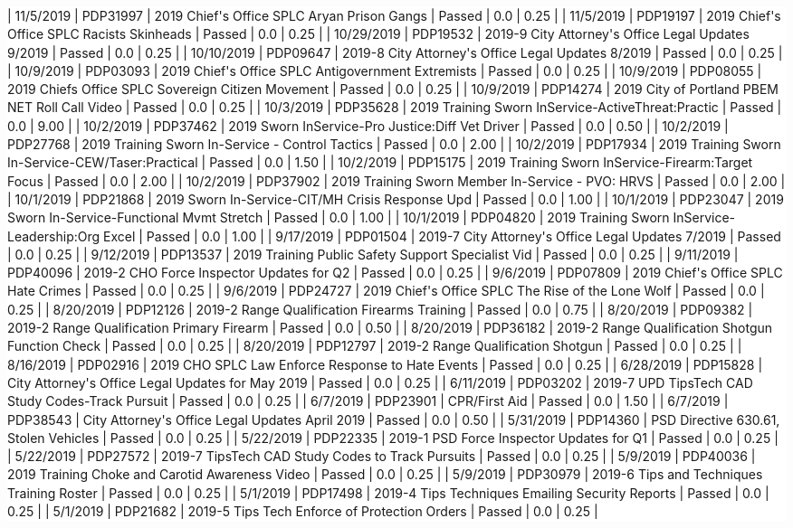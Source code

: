 | 11/5/2019 | PDP31997 | 2019 Chief's Office SPLC Aryan Prison Gangs | Passed | 0.0 | 0.25 |
| 11/5/2019 | PDP19197 | 2019 Chief's Office SPLC Racists Skinheads | Passed | 0.0 | 0.25 |
| 10/29/2019 | PDP19532 | 2019-9 City Attorney's Office Legal Updates 9/2019 | Passed | 0.0 | 0.25 |
| 10/10/2019 | PDP09647 | 2019-8 City Attorney's Office Legal Updates 8/2019 | Passed | 0.0 | 0.25 |
| 10/9/2019 | PDP03093 | 2019 Chief's Office SPLC Antigovernment Extremists | Passed | 0.0 | 0.25 |
| 10/9/2019 | PDP08055 | 2019 Chiefs Office SPLC Sovereign Citizen Movement | Passed | 0.0 | 0.25 |
| 10/9/2019 | PDP14274 | 2019 City of Portland PBEM NET Roll Call Video | Passed | 0.0 | 0.25 |
| 10/3/2019 | PDP35628 | 2019 Training Sworn InService-ActiveThreat:Practic | Passed | 0.0 | 9.00 |
| 10/2/2019 | PDP37462 | 2019 Sworn InService-Pro Justice:Diff Vet Driver | Passed | 0.0 | 0.50 |
| 10/2/2019 | PDP27768 | 2019 Training Sworn In-Service - Control Tactics | Passed | 0.0 | 2.00 |
| 10/2/2019 | PDP17934 | 2019 Training Sworn In-Service-CEW/Taser:Practical | Passed | 0.0 | 1.50 |
| 10/2/2019 | PDP15175 | 2019 Training Sworn InService-Firearm:Target Focus | Passed | 0.0 | 2.00 |
| 10/2/2019 | PDP37902 | 2019 Training Sworn Member In-Service - PVO: HRVS | Passed | 0.0 | 2.00 |
| 10/1/2019 | PDP21868 | 2019 Sworn In-Service-CIT/MH Crisis Response Upd | Passed | 0.0 | 1.00 |
| 10/1/2019 | PDP23047 | 2019 Sworn In-Service-Functional Mvmt Stretch | Passed | 0.0 | 1.00 |
| 10/1/2019 | PDP04820 | 2019 Training Sworn InService-Leadership:Org Excel | Passed | 0.0 | 1.00 |
| 9/17/2019 | PDP01504 | 2019-7 City Attorney's Office Legal Updates 7/2019 | Passed | 0.0 | 0.25 |
| 9/12/2019 | PDP13537 | 2019 Training Public Safety Support Specialist Vid | Passed | 0.0 | 0.25 |
| 9/11/2019 | PDP40096 | 2019-2 CHO Force Inspector Updates for Q2 | Passed | 0.0 | 0.25 |
| 9/6/2019 | PDP07809 | 2019 Chief's Office SPLC Hate Crimes | Passed | 0.0 | 0.25 |
| 9/6/2019 | PDP24727 | 2019 Chief's Office SPLC The Rise of the Lone Wolf | Passed | 0.0 | 0.25 |
| 8/20/2019 | PDP12126 | 2019-2 Range Qualification Firearms Training | Passed | 0.0 | 0.75 |
| 8/20/2019 | PDP09382 | 2019-2 Range Qualification Primary Firearm | Passed | 0.0 | 0.50 |
| 8/20/2019 | PDP36182 | 2019-2 Range Qualification Shotgun Function Check | Passed | 0.0 | 0.25 |
| 8/20/2019 | PDP12797 | 2019-2 Range Qualification Shotgun | Passed | 0.0 | 0.25 |
| 8/16/2019 | PDP02916 | 2019 CHO SPLC Law Enforce Response to Hate Events | Passed | 0.0 | 0.25 |
| 6/28/2019 | PDP15828 | City Attorney's Office Legal Updates for May 2019 | Passed | 0.0 | 0.25 |
| 6/11/2019 | PDP03202 | 2019-7 UPD TipsTech CAD Study Codes-Track Pursuit | Passed | 0.0 | 0.25 |
| 6/7/2019 | PDP23901 | CPR/First Aid | Passed | 0.0 | 1.50 |
| 6/7/2019 | PDP38543 | City Attorney's Office Legal Updates April 2019 | Passed | 0.0 | 0.50 |
| 5/31/2019 | PDP14360 | PSD Directive 630.61, Stolen Vehicles | Passed | 0.0 | 0.25 |
| 5/22/2019 | PDP22335 | 2019-1 PSD Force Inspector Updates for Q1 | Passed | 0.0 | 0.25 |
| 5/22/2019 | PDP27572 | 2019-7 TipsTech CAD Study Codes to Track Pursuits | Passed | 0.0 | 0.25 |
| 5/9/2019 | PDP40036 | 2019 Training Choke and Carotid Awareness Video | Passed | 0.0 | 0.25 |
| 5/9/2019 | PDP30979 | 2019-6 Tips and Techniques Training Roster | Passed | 0.0 | 0.25 |
| 5/1/2019 | PDP17498 | 2019-4 Tips  Techniques Emailing Security Reports | Passed | 0.0 | 0.25 |
| 5/1/2019 | PDP21682 | 2019-5 Tips  Tech Enforce of Protection Orders | Passed | 0.0 | 0.25 |